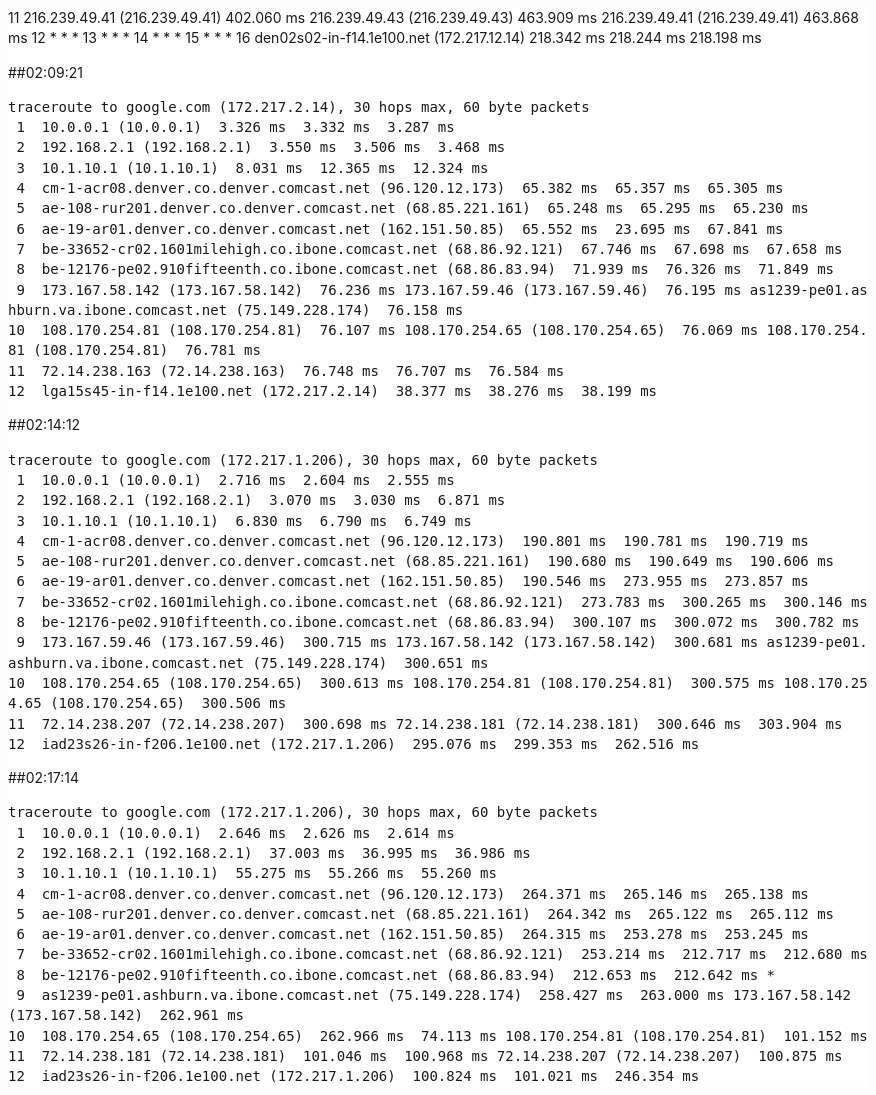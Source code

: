 11  216.239.49.41 (216.239.49.41)  402.060 ms 216.239.49.43 (216.239.49.43)  463.909 ms 216.239.49.41 (216.239.49.41)  463.868 ms
12  * * *
13  * * *
14  * * *
15  * * *
16  den02s02-in-f14.1e100.net (172.217.12.14)  218.342 ms  218.244 ms  218.198 ms</samp></pre></p>

##02:09:21

<p><pre><samp>traceroute to google.com (172.217.2.14), 30 hops max, 60 byte packets
 1  10.0.0.1 (10.0.0.1)  3.326 ms  3.332 ms  3.287 ms
 2  192.168.2.1 (192.168.2.1)  3.550 ms  3.506 ms  3.468 ms
 3  10.1.10.1 (10.1.10.1)  8.031 ms  12.365 ms  12.324 ms
 4  cm-1-acr08.denver.co.denver.comcast.net (96.120.12.173)  65.382 ms  65.357 ms  65.305 ms
 5  ae-108-rur201.denver.co.denver.comcast.net (68.85.221.161)  65.248 ms  65.295 ms  65.230 ms
 6  ae-19-ar01.denver.co.denver.comcast.net (162.151.50.85)  65.552 ms  23.695 ms  67.841 ms
 7  be-33652-cr02.1601milehigh.co.ibone.comcast.net (68.86.92.121)  67.746 ms  67.698 ms  67.658 ms
 8  be-12176-pe02.910fifteenth.co.ibone.comcast.net (68.86.83.94)  71.939 ms  76.326 ms  71.849 ms
 9  173.167.58.142 (173.167.58.142)  76.236 ms 173.167.59.46 (173.167.59.46)  76.195 ms as1239-pe01.ashburn.va.ibone.comcast.net (75.149.228.174)  76.158 ms
10  108.170.254.81 (108.170.254.81)  76.107 ms 108.170.254.65 (108.170.254.65)  76.069 ms 108.170.254.81 (108.170.254.81)  76.781 ms
11  72.14.238.163 (72.14.238.163)  76.748 ms  76.707 ms  76.584 ms
12  lga15s45-in-f14.1e100.net (172.217.2.14)  38.377 ms  38.276 ms  38.199 ms</samp></pre></p>

##02:14:12

<p><pre><samp>traceroute to google.com (172.217.1.206), 30 hops max, 60 byte packets
 1  10.0.0.1 (10.0.0.1)  2.716 ms  2.604 ms  2.555 ms
 2  192.168.2.1 (192.168.2.1)  3.070 ms  3.030 ms  6.871 ms
 3  10.1.10.1 (10.1.10.1)  6.830 ms  6.790 ms  6.749 ms
 4  cm-1-acr08.denver.co.denver.comcast.net (96.120.12.173)  190.801 ms  190.781 ms  190.719 ms
 5  ae-108-rur201.denver.co.denver.comcast.net (68.85.221.161)  190.680 ms  190.649 ms  190.606 ms
 6  ae-19-ar01.denver.co.denver.comcast.net (162.151.50.85)  190.546 ms  273.955 ms  273.857 ms
 7  be-33652-cr02.1601milehigh.co.ibone.comcast.net (68.86.92.121)  273.783 ms  300.265 ms  300.146 ms
 8  be-12176-pe02.910fifteenth.co.ibone.comcast.net (68.86.83.94)  300.107 ms  300.072 ms  300.782 ms
 9  173.167.59.46 (173.167.59.46)  300.715 ms 173.167.58.142 (173.167.58.142)  300.681 ms as1239-pe01.ashburn.va.ibone.comcast.net (75.149.228.174)  300.651 ms
10  108.170.254.65 (108.170.254.65)  300.613 ms 108.170.254.81 (108.170.254.81)  300.575 ms 108.170.254.65 (108.170.254.65)  300.506 ms
11  72.14.238.207 (72.14.238.207)  300.698 ms 72.14.238.181 (72.14.238.181)  300.646 ms  303.904 ms
12  iad23s26-in-f206.1e100.net (172.217.1.206)  295.076 ms  299.353 ms  262.516 ms</samp></pre></p>

##02:17:14

<p><pre><samp>traceroute to google.com (172.217.1.206), 30 hops max, 60 byte packets
 1  10.0.0.1 (10.0.0.1)  2.646 ms  2.626 ms  2.614 ms
 2  192.168.2.1 (192.168.2.1)  37.003 ms  36.995 ms  36.986 ms
 3  10.1.10.1 (10.1.10.1)  55.275 ms  55.266 ms  55.260 ms
 4  cm-1-acr08.denver.co.denver.comcast.net (96.120.12.173)  264.371 ms  265.146 ms  265.138 ms
 5  ae-108-rur201.denver.co.denver.comcast.net (68.85.221.161)  264.342 ms  265.122 ms  265.112 ms
 6  ae-19-ar01.denver.co.denver.comcast.net (162.151.50.85)  264.315 ms  253.278 ms  253.245 ms
 7  be-33652-cr02.1601milehigh.co.ibone.comcast.net (68.86.92.121)  253.214 ms  212.717 ms  212.680 ms
 8  be-12176-pe02.910fifteenth.co.ibone.comcast.net (68.86.83.94)  212.653 ms  212.642 ms *
 9  as1239-pe01.ashburn.va.ibone.comcast.net (75.149.228.174)  258.427 ms  263.000 ms 173.167.58.142 (173.167.58.142)  262.961 ms
10  108.170.254.65 (108.170.254.65)  262.966 ms  74.113 ms 108.170.254.81 (108.170.254.81)  101.152 ms
11  72.14.238.181 (72.14.238.181)  101.046 ms  100.968 ms 72.14.238.207 (72.14.238.207)  100.875 ms
12  iad23s26-in-f206.1e100.net (172.217.1.206)  100.824 ms  101.021 ms  246.354 ms</samp></pre></p>
